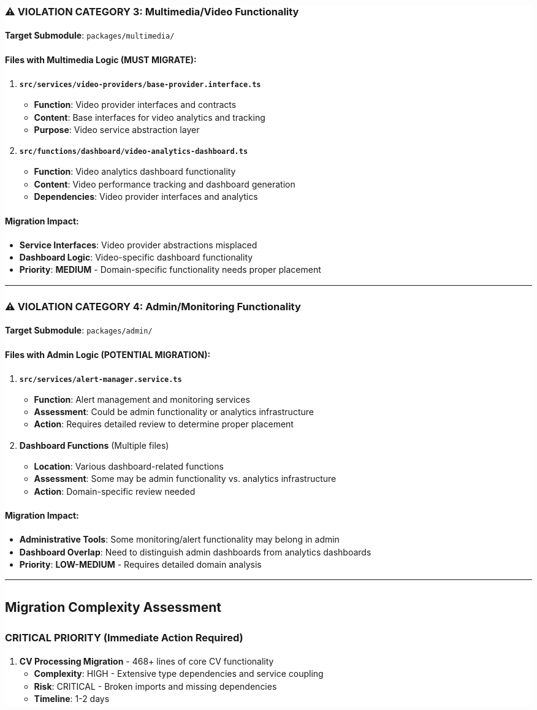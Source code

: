 
### ⚠️ **VIOLATION CATEGORY 3: Multimedia/Video Functionality**
**Target Submodule**: `packages/multimedia/`

#### Files with Multimedia Logic (MUST MIGRATE):
1. **`src/services/video-providers/base-provider.interface.ts`**
   - **Function**: Video provider interfaces and contracts
   - **Content**: Base interfaces for video analytics and tracking
   - **Purpose**: Video service abstraction layer

2. **`src/functions/dashboard/video-analytics-dashboard.ts`**
   - **Function**: Video analytics dashboard functionality
   - **Content**: Video performance tracking and dashboard generation
   - **Dependencies**: Video provider interfaces and analytics

#### Migration Impact:
- **Service Interfaces**: Video provider abstractions misplaced
- **Dashboard Logic**: Video-specific dashboard functionality
- **Priority**: **MEDIUM** - Domain-specific functionality needs proper placement

---

### ⚠️ **VIOLATION CATEGORY 4: Admin/Monitoring Functionality**
**Target Submodule**: `packages/admin/`

#### Files with Admin Logic (POTENTIAL MIGRATION):
1. **`src/services/alert-manager.service.ts`**
   - **Function**: Alert management and monitoring services
   - **Assessment**: Could be admin functionality or analytics infrastructure
   - **Action**: Requires detailed review to determine proper placement

2. **Dashboard Functions** (Multiple files)
   - **Location**: Various dashboard-related functions
   - **Assessment**: Some may be admin functionality vs. analytics infrastructure
   - **Action**: Domain-specific review needed

#### Migration Impact:
- **Administrative Tools**: Some monitoring/alert functionality may belong in admin
- **Dashboard Overlap**: Need to distinguish admin dashboards from analytics dashboards
- **Priority**: **LOW-MEDIUM** - Requires detailed domain analysis

---

## Migration Complexity Assessment

### **CRITICAL PRIORITY (Immediate Action Required)**
1. **CV Processing Migration** - 468+ lines of core CV functionality
   - **Complexity**: HIGH - Extensive type dependencies and service coupling
   - **Risk**: CRITICAL - Broken imports and missing dependencies
   - **Timeline**: 1-2 days
